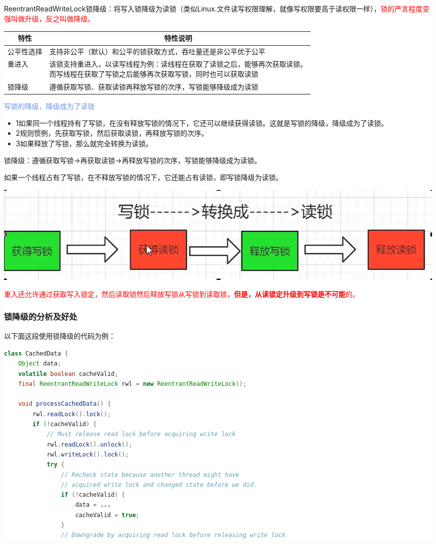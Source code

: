 

ReentrantReadWriteLock锁降级：将写入锁降级为读锁（类似Linux.文件读写权限理解，就像写权限要高于读权限一样），<font color='red'>锁的严言程度变强叫做升级，反之叫做降级。</font>

| 特性       | 特性说明                                                     |
| ---------- | ------------------------------------------------------------ |
| 公平性选择 | 支持非公平（默认）和公平的锁获取方式，吞吐量还是非公平优于公平 |
| 重进入     | 该锁支持重进入，以读写线程为例：读线程在获取了读锁之后，能够再次获取读锁。<br/>而写线程在获取了写锁之后能够再次获取写锁，同时也可以获取读锁 |
| 锁降级     | 遵循获取写锁、获取读锁再释放写锁的次序，写锁能够降级成为读锁 |



<font color='cornflowerblue'>写锁的降级，降级成为了读锁</font>

- 1如果同一个线程持有了写锁，在没有释放写锁的情况下，它还可以继续获得读锁。这就是写锁的降级，降级成为了读锁。
- 2规则惯例，先获取写锁，然后获取读锁，再释放写锁的次序。
- 3如果释放了写锁，那么就完全转换为读锁。



锁降级：遵循获取写锁→再获取读锁→再释放写锁的次序，写锁能够降级成为读锁。

如果一个线程占有了写锁，在不释放写锁的情况下，它还能占有读锁，即写锁降级为读锁。

![image-20230722160826863](image/JUC08.assets/image-20230722160826863.webp)



<font color='red'>重入还允许通过获取写入锁定，然后读取锁然后释放写锁从写锁到读取锁，**但是，从读锁定升级到写锁是不可能**的。</font>







### 锁降级的分析及好处



以下面这段使用锁降级的代码为例：

```java
class CachedData {
    Object data;
    volatile boolean cacheValid;
    final ReentrantReadWriteLock rwl = new ReentrantReadWriteLock();

    void processCachedData() {
        rwl.readLock().lock();
        if (!cacheValid) {
            // Must release read lock before acquiring write lock
            rwl.readLock().unlock();
            rwl.writeLock().lock();
            try {
                // Recheck state because another thread might have
                // acquired write lock and changed state before we did.
                if (!cacheValid) {
                    data = ...
                    cacheValid = true;
                }
                // Downgrade by acquiring read lock before releasing write lock
```